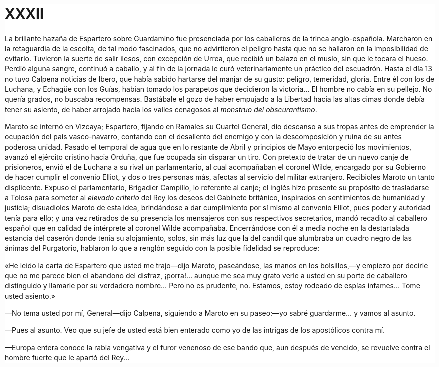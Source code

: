 # XXXII

La brillante hazaña de Espartero sobre Guardamino fue presenciada por los
caballeros de la trinca anglo-española. Marcharon en la retaguardia de la
escolta, de tal modo fascinados, que no advirtieron el peligro hasta que no se
hallaron en la imposibilidad de evitarlo. Tuvieron la suerte de salir ilesos,
con excepción de Urrea, que recibió un balazo en el muslo, sin que le tocara el
hueso. Perdió alguna sangre, continuó a caballo, y al fin de la jornada le curó
veterinariamente un práctico del escuadrón. Hasta el día 13 no tuvo Calpena
noticias de Ibero, que había sabido hartarse del manjar de su gusto: peligro,
temeridad, gloria. Entre él con los de Luchana, y Echagüe con los Guías, habían
tomado los parapetos que decidieron la victoria… El hombre no cabía en su
pellejo. No quería grados, no buscaba recompensas. Bastábale el gozo de haber
empujado a la Libertad hacia las altas cimas donde debía tener su asiento, de
haber arrojado hacia los valles cenagosos al *monstruo del obscurantismo*.

Maroto se internó en Vizcaya; Espartero, fijando en Ramales su Cuartel General,
dio descanso a sus tropas antes de emprender la ocupación del país
vasco-navarro, contando con el desaliento del enemigo y con la descomposición
y ruina de su antes poderosa unidad. Pasado el temporal de agua que en lo
restante de Abril y principios de Mayo entorpeció los movimientos, avanzó el
ejército cristino hacia Orduña, que fue ocupada sin disparar un tiro. Con
pretexto de tratar de un nuevo canje de prisioneros, envió el de Luchana a su
rival un parlamentario, al cual acompañaban el coronel Wilde, encargado por su
Gobierno de hacer cumplir el convenio Elliot, y dos o tres personas más,
afectas al servicio del militar extranjero. Recibioles Maroto un tanto
displicente. Expuso el parlamentario, Brigadier Campillo, lo referente al
canje; el inglés hizo presente su propósito de trasladarse a Tolosa para
someter al *elevado criterio* del Rey los deseos del Gabinete británico,
inspirados en sentimientos de humanidad y justicia; disuadioles Maroto de esta
idea, brindándose a dar cumplimiento por sí mismo al convenio Elliot, pues
poder y autoridad tenía para ello; y una vez retirados de su presencia los
mensajeros con sus respectivos secretarios, mandó recadito al caballero español
que en calidad de intérprete al coronel Wilde acompañaba. Encerrándose con él
a media noche en la destartalada estancia del caserón donde tenía su
alojamiento, solos, sin más luz que la del candil que alumbraba un cuadro negro
de las ánimas del Purgatorio, hablaron lo que a renglón seguido con la posible
fidelidad se reproduce:

«He leído la carta de Espartero que usted me trajo—dijo Maroto, paseándose, las
manos en los bolsillos,—y empiezo por decirle que no me parece bien el abandono
del disfraz, ¡porra!… aunque me sea muy grato verle a usted en su porte de
caballero distinguido y llamarle por su verdadero nombre… Pero no es
prudente, no. Estamos, estoy rodeado de espías infames… Tome usted asiento.»

—No tema usted por mí, General—dijo Calpena, siguiendo a Maroto en su paseo:—yo
sabré guardarme… y vamos al asunto.

—Pues al asunto. Veo que su jefe de usted está bien enterado como yo de las
intrigas de los apostólicos contra mí.

—Europa entera conoce la rabia vengativa y el furor venenoso de ese bando que,
aun después de vencido, se revuelve contra el hombre fuerte que le apartó del
Rey…
